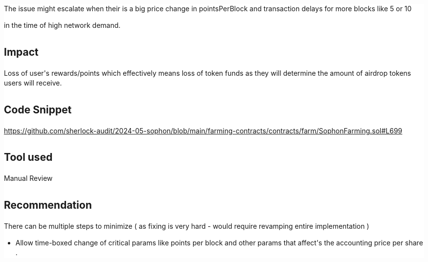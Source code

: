 The issue might escalate when their is a big price change in pointsPerBlock and transaction delays for more blocks like 5 or 10 

in the time of high network demand.

## Impact
Loss of user's rewards/points which effectively means loss of token funds as they will determine the amount of airdrop tokens
users will receive.

## Code Snippet

https://github.com/sherlock-audit/2024-05-sophon/blob/main/farming-contracts/contracts/farm/SophonFarming.sol#L699

## Tool used

Manual Review

## Recommendation
There can be multiple steps to minimize ( as fixing is very hard - would require revamping entire implementation )

- Allow time-boxed change of critical params like points per block and other params that affect's the accounting price per share .